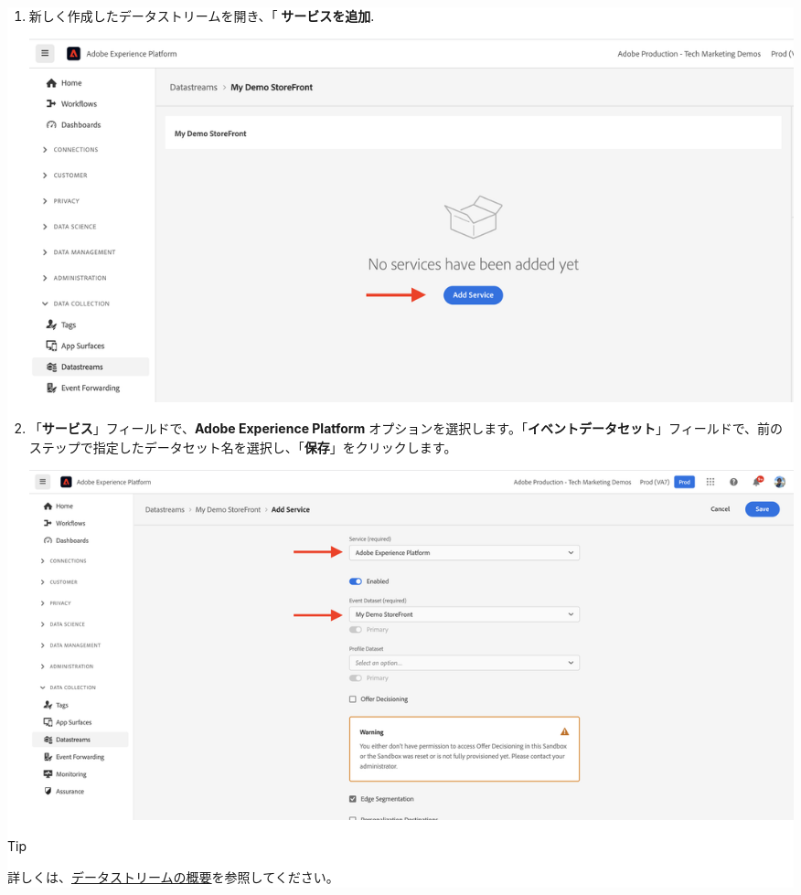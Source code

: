 1. 新しく作成したデータストリームを開き、「 __サービスを追加__.

   ![AEP でのデータストリーム作成の「サービスを追加」ボタン](../assets/aep-integration/AEP-Datastream-Add-Service.png)

1. 「__サービス__」フィールドで、__Adobe Experience Platform__ オプションを選択します。「__イベントデータセット__」フィールドで、前のステップで指定したデータセット名を選択し、「__保存__」をクリックします。

   ![AEP でのデータストリーム作成の「サービスを追加」の詳細情報](../assets/aep-integration/AEP-Datastream-Add-Service-Define.png)

>[!TIP]
>
>詳しくは、[データストリームの概要](https://experienceleague.adobe.com/docs/experience-platform/edge/datastreams/overview.html?lang=ja)を参照してください。
